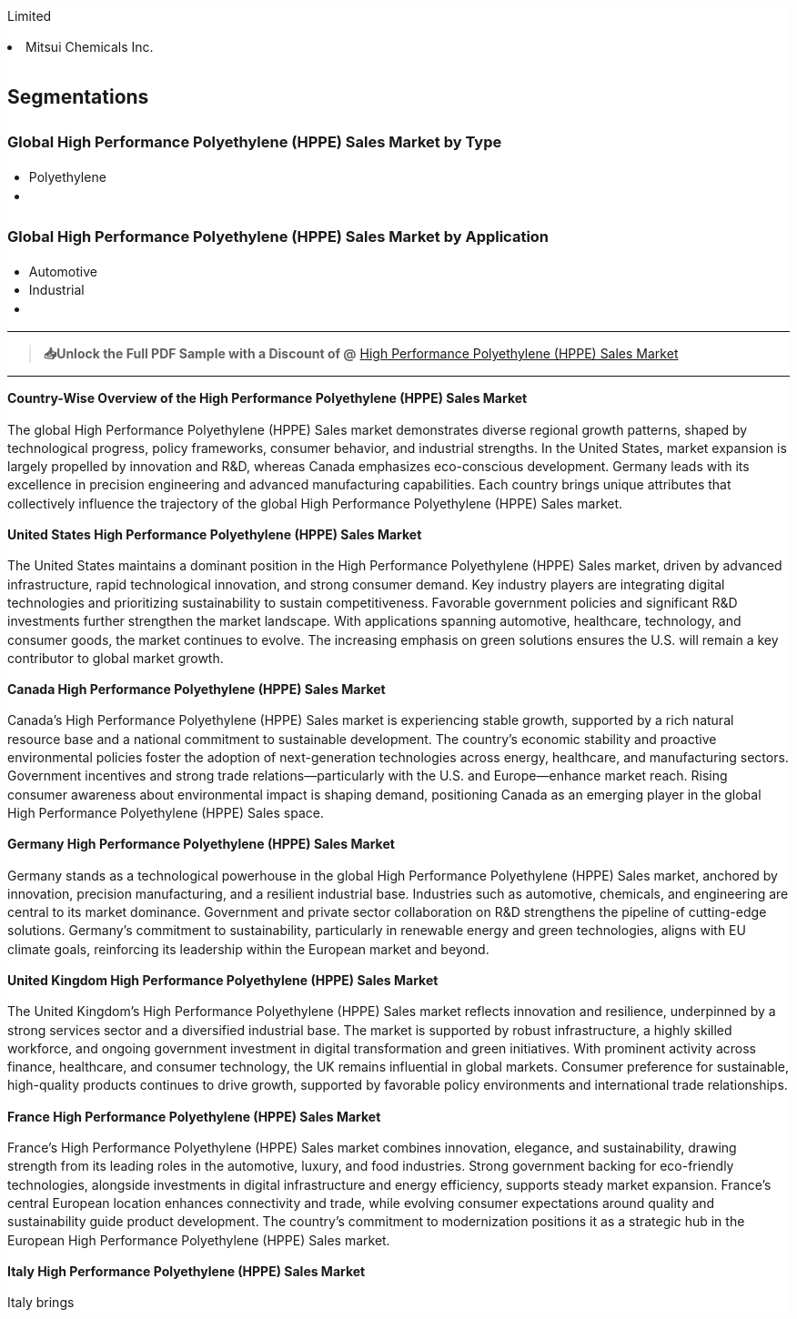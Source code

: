 Limited</li><li>Mitsui Chemicals Inc.</li></ul></p><p><h2>Segmentations</h2><h3>Global High Performance Polyethylene (HPPE) Sales Market by Type</h3><ul><li>Polyethylene</li><li></li></ul><h3>Global High Performance Polyethylene (HPPE) Sales Market by Application</h3><ul><li>Automotive</li><li>Industrial</li><li></li></ul></p><hr /><blockquote><p><strong>📥Unlock the Full PDF Sample with a Discount of @</strong> <a href="https://www.marketresearchintellect.com/ask-for-discount/?rid=967269&amp;utm_source=Github-April&amp;utm_medium=041">High Performance Polyethylene (HPPE) Sales Market</a></p></blockquote><hr /><p class="" data-start="217" data-end="261"><strong data-start="217" data-end="261">Country-Wise Overview of the High Performance Polyethylene (HPPE) Sales Market</strong></p><p class="" data-start="263" data-end="774">The global High Performance Polyethylene (HPPE) Sales market demonstrates diverse regional growth patterns, shaped by technological progress, policy frameworks, consumer behavior, and industrial strengths. In the United States, market expansion is largely propelled by innovation and R&amp;D, whereas Canada emphasizes eco-conscious development. Germany leads with its excellence in precision engineering and advanced manufacturing capabilities. Each country brings unique attributes that collectively influence the trajectory of the global High Performance Polyethylene (HPPE) Sales market.</p><p class="" data-start="776" data-end="1421"><strong data-start="776" data-end="805">United States High Performance Polyethylene (HPPE) Sales Market</strong></p><p class="" data-start="776" data-end="1421">The United States maintains a dominant position in the High Performance Polyethylene (HPPE) Sales market, driven by advanced infrastructure, rapid technological innovation, and strong consumer demand. Key industry players are integrating digital technologies and prioritizing sustainability to sustain competitiveness. Favorable government policies and significant R&amp;D investments further strengthen the market landscape. With applications spanning automotive, healthcare, technology, and consumer goods, the market continues to evolve. The increasing emphasis on green solutions ensures the U.S. will remain a key contributor to global market growth.</p><p class="" data-start="1423" data-end="2019"><strong data-start="1423" data-end="1445">Canada High Performance Polyethylene (HPPE) Sales Market</strong></p><p class="" data-start="1423" data-end="2019">Canada&rsquo;s High Performance Polyethylene (HPPE) Sales market is experiencing stable growth, supported by a rich natural resource base and a national commitment to sustainable development. The country&rsquo;s economic stability and proactive environmental policies foster the adoption of next-generation technologies across energy, healthcare, and manufacturing sectors. Government incentives and strong trade relations&mdash;particularly with the U.S. and Europe&mdash;enhance market reach. Rising consumer awareness about environmental impact is shaping demand, positioning Canada as an emerging player in the global High Performance Polyethylene (HPPE) Sales space.</p><p class="" data-start="2021" data-end="2591"><strong data-start="2021" data-end="2044">Germany High Performance Polyethylene (HPPE) Sales Market</strong></p><p class="" data-start="2021" data-end="2591">Germany stands as a technological powerhouse in the global High Performance Polyethylene (HPPE) Sales market, anchored by innovation, precision manufacturing, and a resilient industrial base. Industries such as automotive, chemicals, and engineering are central to its market dominance. Government and private sector collaboration on R&amp;D strengthens the pipeline of cutting-edge solutions. Germany&rsquo;s commitment to sustainability, particularly in renewable energy and green technologies, aligns with EU climate goals, reinforcing its leadership within the European market and beyond.</p><p class="" data-start="2593" data-end="3221"><strong data-start="2593" data-end="2623">United Kingdom High Performance Polyethylene (HPPE) Sales Market</strong></p><p class="" data-start="2593" data-end="3221">The United Kingdom&rsquo;s High Performance Polyethylene (HPPE) Sales market reflects innovation and resilience, underpinned by a strong services sector and a diversified industrial base. The market is supported by robust infrastructure, a highly skilled workforce, and ongoing government investment in digital transformation and green initiatives. With prominent activity across finance, healthcare, and consumer technology, the UK remains influential in global markets. Consumer preference for sustainable, high-quality products continues to drive growth, supported by favorable policy environments and international trade relationships.</p><p class="" data-start="3223" data-end="3838"><strong data-start="3223" data-end="3245">France High Performance Polyethylene (HPPE) Sales Market</strong></p><p class="" data-start="3223" data-end="3838">France&rsquo;s High Performance Polyethylene (HPPE) Sales market combines innovation, elegance, and sustainability, drawing strength from its leading roles in the automotive, luxury, and food industries. Strong government backing for eco-friendly technologies, alongside investments in digital infrastructure and energy efficiency, supports steady market expansion. France&rsquo;s central European location enhances connectivity and trade, while evolving consumer expectations around quality and sustainability guide product development. The country&rsquo;s commitment to modernization positions it as a strategic hub in the European High Performance Polyethylene (HPPE) Sales market.</p><p class="" data-start="3840" data-end="4422"><strong data-start="3840" data-end="3861">Italy High Performance Polyethylene (HPPE) Sales Market</strong></p><p class="" data-start="3840" data-end="4422">Italy brings